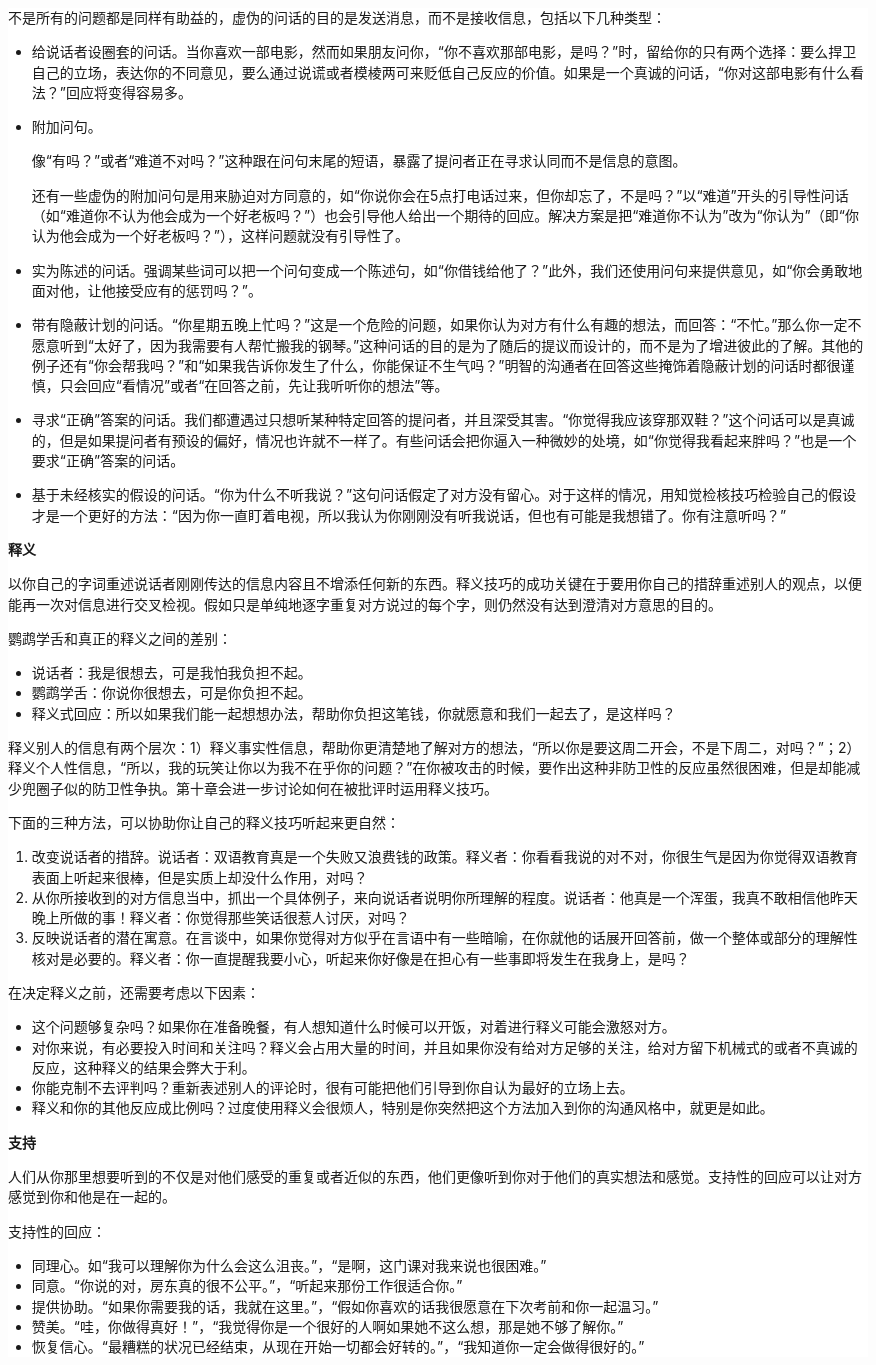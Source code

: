 不是所有的问题都是同样有助益的，虚伪的问话的目的是发送消息，而不是接收信息，包括以下几种类型：

- 给说话者设圈套的问话。当你喜欢一部电影，然而如果朋友问你，“你不喜欢那部电影，是吗？”时，留给你的只有两个选择：要么捍卫自己的立场，表达你的不同意见，要么通过说谎或者模棱两可来贬低自己反应的价值。如果是一个真诚的问话，“你对这部电影有什么看法？”回应将变得容易多。

- 附加问句。

  像“有吗？”或者“难道不对吗？”这种跟在问句末尾的短语，暴露了提问者正在寻求认同而不是信息的意图。

  还有一些虚伪的附加问句是用来胁迫对方同意的，如“你说你会在5点打电话过来，但你却忘了，不是吗？”以“难道”开头的引导性问话（如“难道你不认为他会成为一个好老板吗？”）也会引导他人给出一个期待的回应。解决方案是把“难道你不认为”改为“你认为”（即“你认为他会成为一个好老板吗？”），这样问题就没有引导性了。

- 实为陈述的问话。强调某些词可以把一个问句变成一个陈述句，如“你借钱给他了？”此外，我们还使用问句来提供意见，如“你会勇敢地面对他，让他接受应有的惩罚吗？”。

- 带有隐蔽计划的问话。“你星期五晚上忙吗？”这是一个危险的问题，如果你认为对方有什么有趣的想法，而回答：“不忙。”那么你一定不愿意听到“太好了，因为我需要有人帮忙搬我的钢琴。”这种问话的目的是为了随后的提议而设计的，而不是为了增进彼此的了解。其他的例子还有“你会帮我吗？”和“如果我告诉你发生了什么，你能保证不生气吗？”明智的沟通者在回答这些掩饰着隐蔽计划的问话时都很谨慎，只会回应“看情况”或者“在回答之前，先让我听听你的想法”等。

- 寻求“正确”答案的问话。我们都遭遇过只想听某种特定回答的提问者，并且深受其害。“你觉得我应该穿那双鞋？”这个问话可以是真诚的，但是如果提问者有预设的偏好，情况也许就不一样了。有些问话会把你逼入一种微妙的处境，如“你觉得我看起来胖吗？”也是一个要求“正确”答案的问话。

- 基于未经核实的假设的问话。“你为什么不听我说？”这句问话假定了对方没有留心。对于这样的情况，用知觉检核技巧检验自己的假设才是一个更好的方法：“因为你一直盯着电视，所以我认为你刚刚没有听我说话，但也有可能是我想错了。你有注意听吗？”

**释义**

以你自己的字词重述说话者刚刚传达的信息内容且不增添任何新的东西。释义技巧的成功关键在于要用你自己的措辞重述别人的观点，以便能再一次对信息进行交叉检视。假如只是单纯地逐字重复对方说过的每个字，则仍然没有达到澄清对方意思的目的。

鹦鹉学舌和真正的释义之间的差别：

- 说话者：我是很想去，可是我怕我负担不起。
- 鹦鹉学舌：你说你很想去，可是你负担不起。
- 释义式回应：所以如果我们能一起想想办法，帮助你负担这笔钱，你就愿意和我们一起去了，是这样吗？

释义别人的信息有两个层次：1）释义事实性信息，帮助你更清楚地了解对方的想法，“所以你是要这周二开会，不是下周二，对吗？”；2）释义个人性信息，“所以，我的玩笑让你以为我不在乎你的问题？”在你被攻击的时候，要作出这种非防卫性的反应虽然很困难，但是却能减少兜圈子似的防卫性争执。第十章会进一步讨论如何在被批评时运用释义技巧。

下面的三种方法，可以协助你让自己的释义技巧听起来更自然：

1. 改变说话者的措辞。说话者：双语教育真是一个失败又浪费钱的政策。释义者：你看看我说的对不对，你很生气是因为你觉得双语教育表面上听起来很棒，但是实质上却没什么作用，对吗？
2. 从你所接收到的对方信息当中，抓出一个具体例子，来向说话者说明你所理解的程度。说话者：他真是一个浑蛋，我真不敢相信他昨天晚上所做的事！释义者：你觉得那些笑话很惹人讨厌，对吗？
3. 反映说话者的潜在寓意。在言谈中，如果你觉得对方似乎在言语中有一些暗喻，在你就他的话展开回答前，做一个整体或部分的理解性核对是必要的。释义者：你一直提醒我要小心，听起来你好像是在担心有一些事即将发生在我身上，是吗？

在决定释义之前，还需要考虑以下因素：

- 这个问题够复杂吗？如果你在准备晚餐，有人想知道什么时候可以开饭，对着进行释义可能会激怒对方。
- 对你来说，有必要投入时间和关注吗？释义会占用大量的时间，并且如果你没有给对方足够的关注，给对方留下机械式的或者不真诚的反应，这种释义的结果会弊大于利。
- 你能克制不去评判吗？重新表述别人的评论时，很有可能把他们引导到你自认为最好的立场上去。
- 释义和你的其他反应成比例吗？过度使用释义会很烦人，特别是你突然把这个方法加入到你的沟通风格中，就更是如此。

**支持**

人们从你那里想要听到的不仅是对他们感受的重复或者近似的东西，他们更像听到你对于他们的真实想法和感觉。支持性的回应可以让对方感觉到你和他是在一起的。

支持性的回应：

- 同理心。如“我可以理解你为什么会这么沮丧。”，“是啊，这门课对我来说也很困难。”
- 同意。“你说的对，房东真的很不公平。”，“听起来那份工作很适合你。”
- 提供协助。“如果你需要我的话，我就在这里。”，“假如你喜欢的话我很愿意在下次考前和你一起温习。”
- 赞美。“哇，你做得真好！”，“我觉得你是一个很好的人啊如果她不这么想，那是她不够了解你。”
- 恢复信心。“最糟糕的状况已经结束，从现在开始一切都会好转的。”，“我知道你一定会做得很好的。”

